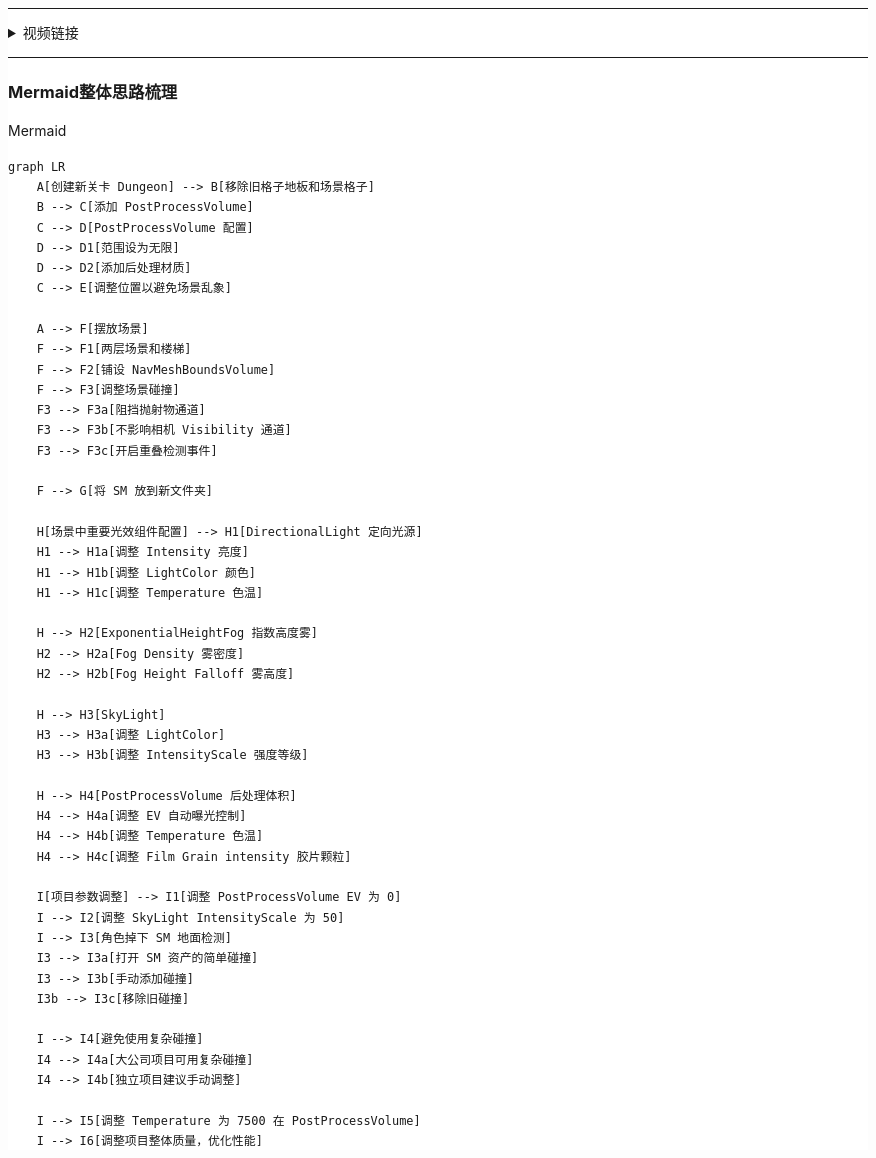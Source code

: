 


___________________________________________________________________________________________

<details><summary>视频链接</summary></details>

___________________________________________________________________________________________

### Mermaid整体思路梳理

Mermaid

```mermaid
graph LR
    A[创建新关卡 Dungeon] --> B[移除旧格子地板和场景格子]
    B --> C[添加 PostProcessVolume]
    C --> D[PostProcessVolume 配置]
    D --> D1[范围设为无限]
    D --> D2[添加后处理材质]
    C --> E[调整位置以避免场景乱象]

    A --> F[摆放场景]
    F --> F1[两层场景和楼梯]
    F --> F2[铺设 NavMeshBoundsVolume]
    F --> F3[调整场景碰撞]
    F3 --> F3a[阻挡抛射物通道]
    F3 --> F3b[不影响相机 Visibility 通道]
    F3 --> F3c[开启重叠检测事件]

    F --> G[将 SM 放到新文件夹]

    H[场景中重要光效组件配置] --> H1[DirectionalLight 定向光源]
    H1 --> H1a[调整 Intensity 亮度]
    H1 --> H1b[调整 LightColor 颜色]
    H1 --> H1c[调整 Temperature 色温]

    H --> H2[ExponentialHeightFog 指数高度雾]
    H2 --> H2a[Fog Density 雾密度]
    H2 --> H2b[Fog Height Falloff 雾高度]

    H --> H3[SkyLight]
    H3 --> H3a[调整 LightColor]
    H3 --> H3b[调整 IntensityScale 强度等级]

    H --> H4[PostProcessVolume 后处理体积]
    H4 --> H4a[调整 EV 自动曝光控制]
    H4 --> H4b[调整 Temperature 色温]
    H4 --> H4c[调整 Film Grain intensity 胶片颗粒]

    I[项目参数调整] --> I1[调整 PostProcessVolume EV 为 0]
    I --> I2[调整 SkyLight IntensityScale 为 50]
    I --> I3[角色掉下 SM 地面检测]
    I3 --> I3a[打开 SM 资产的简单碰撞]
    I3 --> I3b[手动添加碰撞]
    I3b --> I3c[移除旧碰撞]

    I --> I4[避免使用复杂碰撞]
    I4 --> I4a[大公司项目可用复杂碰撞]
    I4 --> I4b[独立项目建议手动调整]

    I --> I5[调整 Temperature 为 7500 在 PostProcessVolume]
    I --> I6[调整项目整体质量，优化性能]

```
